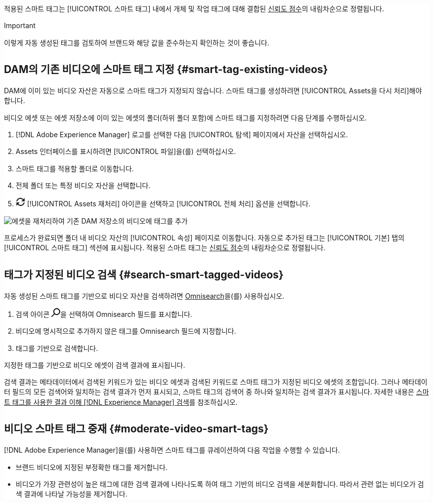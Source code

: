 적용된 스마트 태그는 [!UICONTROL 스마트 태그] 내에서 개체 및 작업 태그에 대해 결합된 [신뢰도 점수](#confidence-score-video-tag)의 내림차순으로 정렬됩니다.

>[!IMPORTANT]
>
>이렇게 자동 생성된 태그를 검토하여 브랜드와 해당 값을 준수하는지 확인하는 것이 좋습니다.

## DAM의 기존 비디오에 스마트 태그 지정 {#smart-tag-existing-videos}

DAM에 이미 있는 비디오 자산은 자동으로 스마트 태그가 지정되지 않습니다. 스마트 태그를 생성하려면 [!UICONTROL Assets을 다시 처리]해야 합니다.

비디오 에셋 또는 에셋 저장소에 이미 있는 에셋의 폴더(하위 폴더 포함)에 스마트 태그를 지정하려면 다음 단계를 수행하십시오.

1. [!DNL Adobe Experience Manager] 로고를 선택한 다음 [!UICONTROL 탐색] 페이지에서 자산을 선택하십시오.

1. Assets 인터페이스를 표시하려면 [!UICONTROL 파일]을(를) 선택하십시오.

1. 스마트 태그를 적용할 폴더로 이동합니다.

1. 전체 폴더 또는 특정 비디오 자산을 선택합니다.

1. ![에셋 재처리 아이콘](assets/do-not-localize/reprocess-assets-icon.png) [!UICONTROL Assets 재처리] 아이콘을 선택하고 [!UICONTROL 전체 처리] 옵션을 선택합니다.



![에셋을 재처리하여 기존 DAM 저장소의 비디오에 태그를 추가](assets/reprocess.gif)

프로세스가 완료되면 폴더 내 비디오 자산의 [!UICONTROL 속성] 페이지로 이동합니다. 자동으로 추가된 태그는 [!UICONTROL 기본] 탭의 [!UICONTROL 스마트 태그] 섹션에 표시됩니다. 적용된 스마트 태그는 [신뢰도 점수](#confidence-score-video-tag)의 내림차순으로 정렬됩니다.

## 태그가 지정된 비디오 검색 {#search-smart-tagged-videos}

자동 생성된 스마트 태그를 기반으로 비디오 자산을 검색하려면 [Omnisearch](search-assets.md#search-assets-in-aem)을(를) 사용하십시오.

1. 검색 아이콘 ![검색 아이콘](assets/do-not-localize/search_icon.png)을 선택하여 Omnisearch 필드를 표시합니다.

1. 비디오에 명시적으로 추가하지 않은 태그를 Omnisearch 필드에 지정합니다.

1. 태그를 기반으로 검색합니다.

지정한 태그를 기반으로 비디오 에셋이 검색 결과에 표시됩니다.

검색 결과는 메타데이터에서 검색된 키워드가 있는 비디오 에셋과 검색된 키워드로 스마트 태그가 지정된 비디오 에셋의 조합입니다. 그러나 메타데이터 필드의 모든 검색어와 일치하는 검색 결과가 먼저 표시되고, 스마트 태그의 검색어 중 하나와 일치하는 검색 결과가 표시됩니다. 자세한 내용은 [스마트 태그를 사용한 결과 이해 [!DNL Experience Manager] 검색](smart-tags.md#understand-search)를 참조하십시오.

## 비디오 스마트 태그 중재 {#moderate-video-smart-tags}

[!DNL Adobe Experience Manager]을(를) 사용하면 스마트 태그를 큐레이션하여 다음 작업을 수행할 수 있습니다.

* 브랜드 비디오에 지정된 부정확한 태그를 제거합니다.

* 비디오가 가장 관련성이 높은 태그에 대한 검색 결과에 나타나도록 하여 태그 기반의 비디오 검색을 세분화합니다. 따라서 관련 없는 비디오가 검색 결과에 나타날 가능성을 제거합니다.
